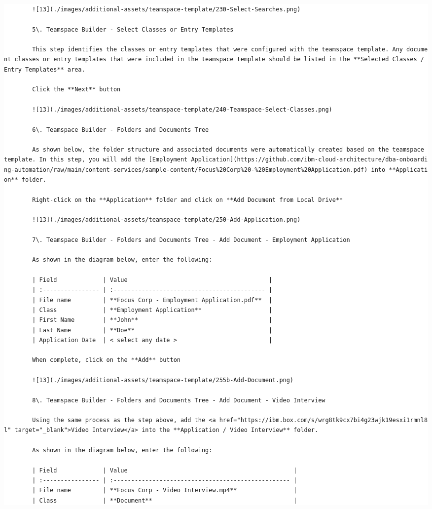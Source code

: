             ![13](./images/additional-assets/teamspace-template/230-Select-Searches.png)

            5\. Teamspace Builder - Select Classes or Entry Templates

            This step identifies the classes or entry templates that were configured with the teamspace template. Any document classes or entry templates that were included in the teamspace template should be listed in the **Selected Classes / Entry Templates** area.

            Click the **Next** button

            ![13](./images/additional-assets/teamspace-template/240-Teamspace-Select-Classes.png)

            6\. Teamspace Builder - Folders and Documents Tree

            As shown below, the folder structure and associated documents were automatically created based on the teamspace template. In this step, you will add the [Employment Application](https://github.com/ibm-cloud-architecture/dba-onboarding-automation/raw/main/content-services/sample-content/Focus%20Corp%20-%20Employment%20Application.pdf) into **Application** folder.

            Right-click on the **Application** folder and click on **Add Document from Local Drive**

            ![13](./images/additional-assets/teamspace-template/250-Add-Application.png)

            7\. Teamspace Builder - Folders and Documents Tree - Add Document - Employment Application

            As shown in the diagram below, enter the following:
            
            | Field             | Value                                        |
            | :---------------- | :------------------------------------------- |
            | File name         | **Focus Corp - Employment Application.pdf**  |
            | Class             | **Employment Application**                   |
            | First Name        | **John**                                     |            
            | Last Name         | **Doe**                                      |
            | Application Date  | < select any date >                          |
            
            When complete, click on the **Add** button

            ![13](./images/additional-assets/teamspace-template/255b-Add-Document.png)

            8\. Teamspace Builder - Folders and Documents Tree - Add Document - Video Interview

            Using the same process as the step above, add the <a href="https://ibm.box.com/s/wrg8tk9cx7bi4g23wjk19esxi1rmnl8l" target="_blank">Video Interview</a> into the **Application / Video Interview** folder.

            As shown in the diagram below, enter the following:  

            | Field             | Value                                               |
            | :---------------- | :-------------------------------------------------- |
            | File name         | **Focus Corp - Video Interview.mp4**                |
            | Class             | **Document**                                        |
